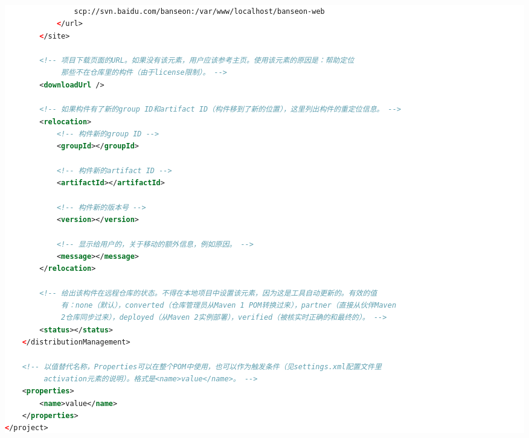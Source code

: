 ```xml
                scp://svn.baidu.com/banseon:/var/www/localhost/banseon-web
            </url>
        </site>

        <!-- 项目下载页面的URL。如果没有该元素，用户应该参考主页。使用该元素的原因是：帮助定位
             那些不在仓库里的构件（由于license限制）。 -->
        <downloadUrl />

        <!-- 如果构件有了新的group ID和artifact ID（构件移到了新的位置），这里列出构件的重定位信息。 -->
        <relocation>
            <!-- 构件新的group ID -->
            <groupId></groupId>

            <!-- 构件新的artifact ID -->
            <artifactId></artifactId>

            <!-- 构件新的版本号 -->
            <version></version>

            <!-- 显示给用户的，关于移动的额外信息，例如原因。 -->
            <message></message>
        </relocation>

        <!-- 给出该构件在远程仓库的状态。不得在本地项目中设置该元素，因为这是工具自动更新的。有效的值
             有：none（默认），converted（仓库管理员从Maven 1 POM转换过来），partner（直接从伙伴Maven
             2仓库同步过来），deployed（从Maven 2实例部署），verified（被核实时正确的和最终的）。 -->
        <status></status>
    </distributionManagement>

    <!-- 以值替代名称，Properties可以在整个POM中使用，也可以作为触发条件（见settings.xml配置文件里
         activation元素的说明）。格式是<name>value</name>。 -->
    <properties>
        <name>value</name>
    </properties>
</project>
```

